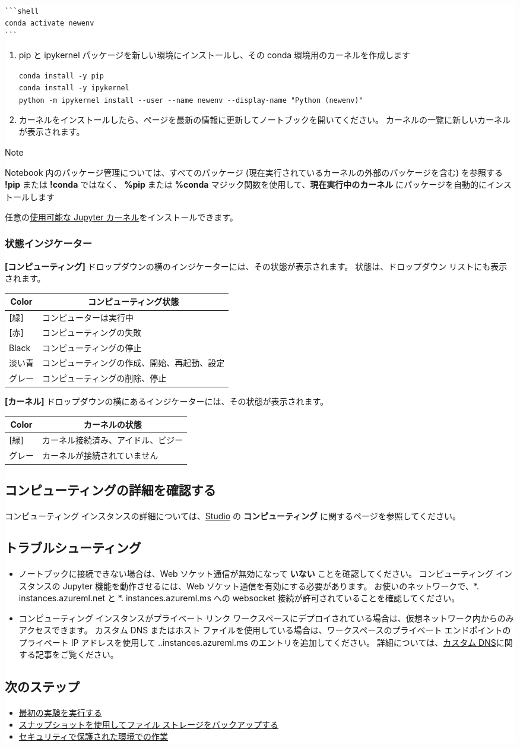     ```shell
    conda activate newenv
    ```
1. pip と ipykernel パッケージを新しい環境にインストールし、その conda 環境用のカーネルを作成します

    ```shell
    conda install -y pip
    conda install -y ipykernel
    python -m ipykernel install --user --name newenv --display-name "Python (newenv)"
    ```
1. カーネルをインストールしたら、ページを最新の情報に更新してノートブックを開いてください。 カーネルの一覧に新しいカーネルが表示されます。

> [!NOTE]
> Notebook 内のパッケージ管理については、すべてのパッケージ (現在実行されているカーネルの外部のパッケージを含む) を参照する **!pip** または **!conda** ではなく、 **%pip** または **%conda** マジック関数を使用して、**現在実行中のカーネル** にパッケージを自動的にインストールします

任意の[使用可能な Jupyter カーネル](https://github.com/jupyter/jupyter/wiki/Jupyter-kernels)をインストールできます。

### <a name="status-indicators"></a>状態インジケーター

**[コンピューティング]** ドロップダウンの横のインジケーターには、その状態が表示されます。  状態は、ドロップダウン リストにも表示されます。  

|Color |コンピューティング状態 |
|---------|---------| 
| [緑] | コンピューターは実行中 |
| [赤] |コンピューティングの失敗 | 
| Black | コンピューティングの停止 |
|  淡い青 |コンピューティングの作成、開始、再起動、設定 |
|  グレー |コンピューティングの削除、停止 |

**[カーネル]** ドロップダウンの横にあるインジケーターには、その状態が表示されます。

|Color |カーネルの状態 |
|---------|---------|
|  [緑] |カーネル接続済み、アイドル、ビジー|
|  グレー |カーネルが接続されていません |

## <a name="find-compute-details"></a>コンピューティングの詳細を確認する

コンピューティング インスタンスの詳細については、[Studio](https://ml.azure.com) の **コンピューティング** に関するページを参照してください。

## <a name="troubleshooting"></a>トラブルシューティング

* ノートブックに接続できない場合は、Web ソケット通信が無効になって **いない** ことを確認してください。 コンピューティング インスタンスの Jupyter 機能を動作させるには、Web ソケット通信を有効にする必要があります。 お使いのネットワークで、*. instances.azureml.net と *. instances.azureml.ms への websocket 接続が許可されていることを確認してください。 

* コンピューティング インスタンスがプライベート リンク ワークスペースにデプロイされている場合は、仮想ネットワーク内からのみアクセスできます。 カスタム DNS またはホスト ファイルを使用している場合は、ワークスペースのプライベート エンドポイントのプライベート IP アドレスを使用して <instance-name>.<region>.instances.azureml.ms のエントリを追加してください。 詳細については、[カスタム DNS](https://docs.microsoft.com/azure/machine-learning/how-to-custom-dns?tabs=azure-cli)に関する記事をご覧ください。
    
## <a name="next-steps"></a>次のステップ

* [最初の実験を実行する](tutorial-1st-experiment-sdk-train.md)
* [スナップショットを使用してファイル ストレージをバックアップする](../storage/files/storage-snapshots-files.md)
* [セキュリティで保護された環境での作業](https://docs.microsoft.com/azure/machine-learning/how-to-secure-training-vnet#compute-instance)
